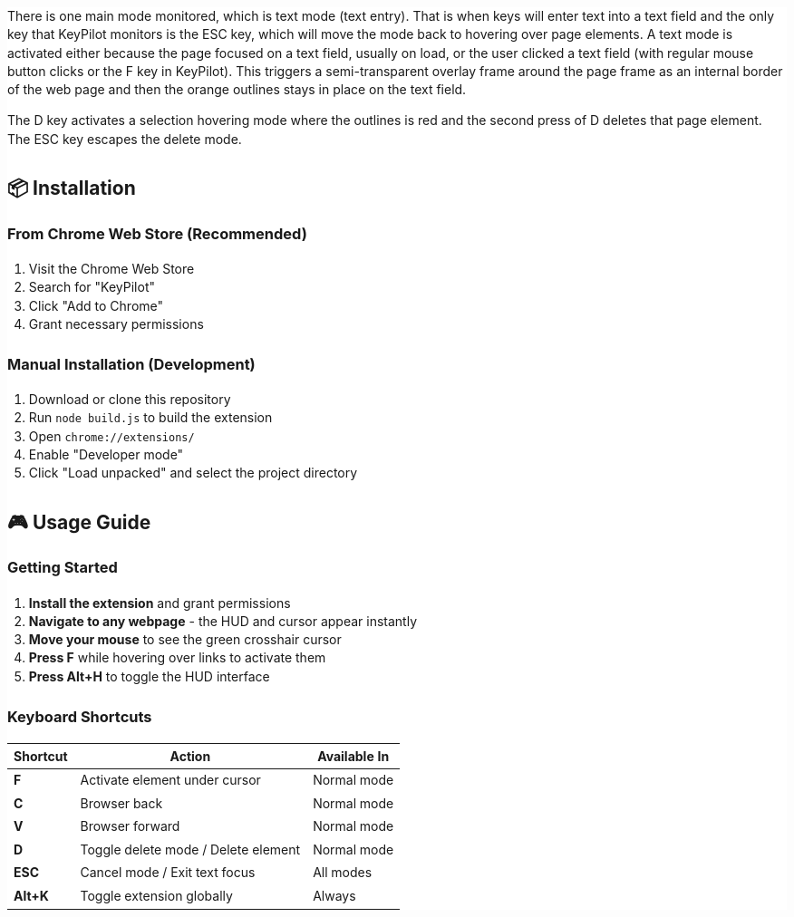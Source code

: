 There is one main mode monitored, which is text mode (text entry).
That is when keys will enter text into a text field and
the only key that KeyPilot monitors is the ESC key, which
will move the mode back to hovering over page elements.
A text mode is activated either because the page focused on a text field,
usually on load, or the user clicked a text field (with regular mouse button
clicks or the F key in KeyPilot).  This triggers a 
semi-transparent overlay frame around the page frame as an internal
border of the web page and then the orange outlines
stays in place on the text field. 

The D key activates a selection hovering mode where
the outlines is red and the second press of D deletes
that page element.  The ESC key escapes the delete mode.




## 📦 Installation

### From Chrome Web Store (Recommended)
1. Visit the Chrome Web Store
2. Search for "KeyPilot"
3. Click "Add to Chrome"
4. Grant necessary permissions

### Manual Installation (Development)
1. Download or clone this repository
2. Run `node build.js` to build the extension
3. Open `chrome://extensions/`
4. Enable "Developer mode"
5. Click "Load unpacked" and select the project directory

## 🎮 Usage Guide

### Getting Started
1. **Install the extension** and grant permissions
2. **Navigate to any webpage** - the HUD and cursor appear instantly
3. **Move your mouse** to see the green crosshair cursor
4. **Press F** while hovering over links to activate them
5. **Press Alt+H** to toggle the HUD interface

### Keyboard Shortcuts

| Shortcut | Action | Available In |
|----------|--------|--------------|
| **F** | Activate element under cursor | Normal mode |
| **C** | Browser back | Normal mode |
| **V** | Browser forward | Normal mode |
| **D** | Toggle delete mode / Delete element | Normal mode |
| **ESC** | Cancel mode / Exit text focus | All modes |
| **Alt+K** | Toggle extension globally | Always |
